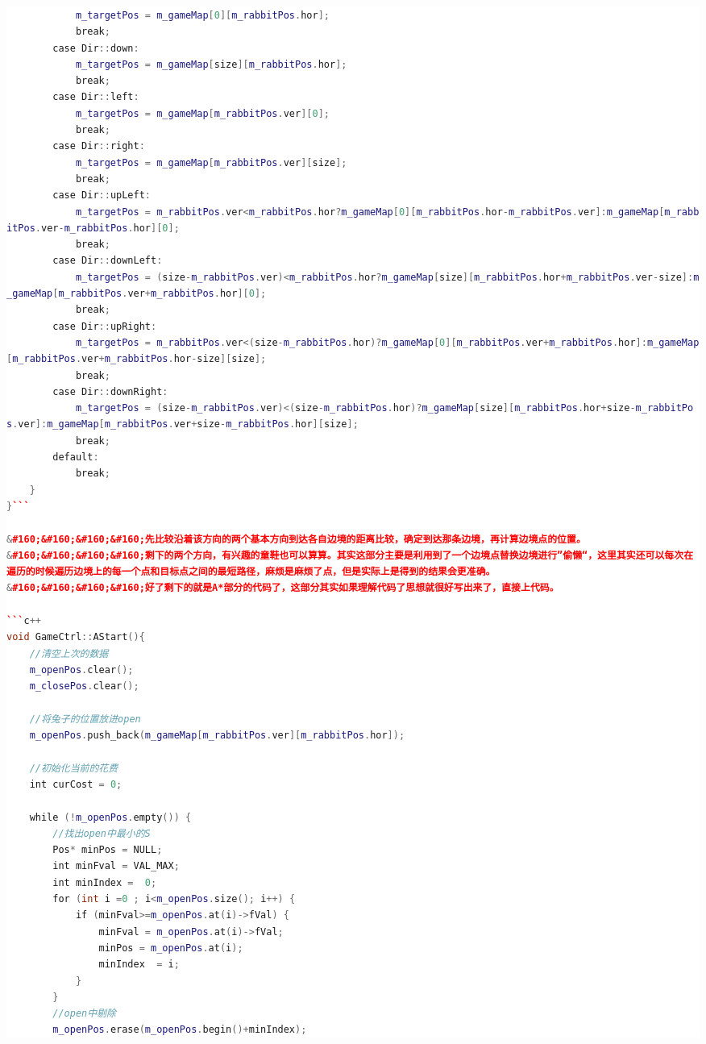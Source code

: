 ```c++
            m_targetPos = m_gameMap[0][m_rabbitPos.hor];
            break;
        case Dir::down:
            m_targetPos = m_gameMap[size][m_rabbitPos.hor];
            break;
        case Dir::left:
            m_targetPos = m_gameMap[m_rabbitPos.ver][0];
            break;
        case Dir::right:
            m_targetPos = m_gameMap[m_rabbitPos.ver][size];
            break;
        case Dir::upLeft:
            m_targetPos = m_rabbitPos.ver<m_rabbitPos.hor?m_gameMap[0][m_rabbitPos.hor-m_rabbitPos.ver]:m_gameMap[m_rabbitPos.ver-m_rabbitPos.hor][0];
            break;
        case Dir::downLeft:
            m_targetPos = (size-m_rabbitPos.ver)<m_rabbitPos.hor?m_gameMap[size][m_rabbitPos.hor+m_rabbitPos.ver-size]:m_gameMap[m_rabbitPos.ver+m_rabbitPos.hor][0];
            break;
        case Dir::upRight:
            m_targetPos = m_rabbitPos.ver<(size-m_rabbitPos.hor)?m_gameMap[0][m_rabbitPos.ver+m_rabbitPos.hor]:m_gameMap[m_rabbitPos.ver+m_rabbitPos.hor-size][size];
            break;
        case Dir::downRight:
            m_targetPos = (size-m_rabbitPos.ver)<(size-m_rabbitPos.hor)?m_gameMap[size][m_rabbitPos.hor+size-m_rabbitPos.ver]:m_gameMap[m_rabbitPos.ver+size-m_rabbitPos.hor][size];
            break;
        default:
            break;
    }
}```

&#160;&#160;&#160;&#160;先比较沿着该方向的两个基本方向到达各自边境的距离比较，确定到达那条边境，再计算边境点的位置。  
&#160;&#160;&#160;&#160;剩下的两个方向，有兴趣的童鞋也可以算算。其实这部分主要是利用到了一个边境点替换边境进行”偷懒“，这里其实还可以每次在遍历的时候遍历边境上的每一个点和目标点之间的最短路径，麻烦是麻烦了点，但是实际上是得到的结果会更准确。  
&#160;&#160;&#160;&#160;好了剩下的就是A*部分的代码了，这部分其实如果理解代码了思想就很好写出来了，直接上代码。

```c++
void GameCtrl::AStart(){
    //清空上次的数据
    m_openPos.clear();
    m_closePos.clear();
     
    //将兔子的位置放进open
    m_openPos.push_back(m_gameMap[m_rabbitPos.ver][m_rabbitPos.hor]);
     
    //初始化当前的花费
    int curCost = 0;
     
    while (!m_openPos.empty()) {
        //找出open中最小的S
        Pos* minPos = NULL;
        int minFval = VAL_MAX;
        int minIndex =  0;
        for (int i =0 ; i<m_openPos.size(); i++) {
            if (minFval>=m_openPos.at(i)->fVal) {
                minFval = m_openPos.at(i)->fVal;
                minPos = m_openPos.at(i);
                minIndex  = i;
            }
        }
        //open中剔除
        m_openPos.erase(m_openPos.begin()+minIndex);
```